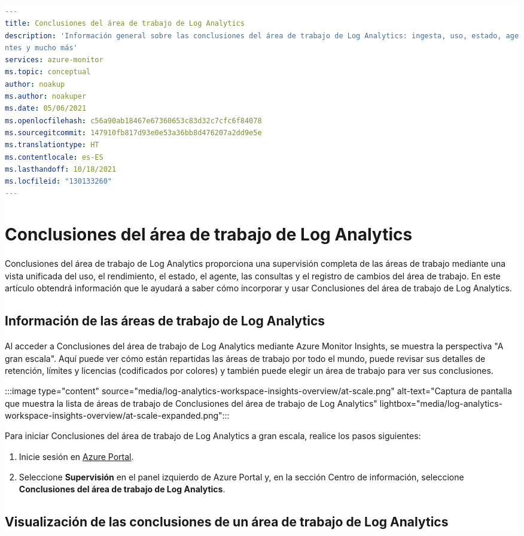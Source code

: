 ```yaml
---
title: Conclusiones del área de trabajo de Log Analytics
description: 'Información general sobre las conclusiones del área de trabajo de Log Analytics: ingesta, uso, estado, agentes y mucho más'
services: azure-monitor
ms.topic: conceptual
author: noakup
ms.author: noakuper
ms.date: 05/06/2021
ms.openlocfilehash: c56a90ab18467e67360653c83d32c7cfc6f84078
ms.sourcegitcommit: 147910fb817d93e0e53a36bb8d476207a2dd9e5e
ms.translationtype: HT
ms.contentlocale: es-ES
ms.lasthandoff: 10/18/2021
ms.locfileid: "130133260"
---
```

# <a name="log-analytics-workspace-insights"></a>Conclusiones del área de trabajo de Log Analytics

Conclusiones del área de trabajo de Log Analytics proporciona una supervisión completa de las áreas de trabajo mediante una vista unificada del uso, el rendimiento, el estado, el agente, las consultas y el registro de cambios del área de trabajo. En este artículo obtendrá información que le ayudará a saber cómo incorporar y usar Conclusiones del área de trabajo de Log Analytics.

## <a name="overview-your-log-analytics-workspaces"></a>Información de las áreas de trabajo de Log Analytics

Al acceder a Conclusiones del área de trabajo de Log Analytics mediante Azure Monitor Insights, se muestra la perspectiva "A gran escala". Aquí puede ver cómo están repartidas las áreas de trabajo por todo el mundo, puede revisar sus detalles de retención, límites y licencias (codificados por colores) y también puede elegir un área de trabajo para ver sus conclusiones.


:::image type="content" source="media/log-analytics-workspace-insights-overview/at-scale.png" alt-text="Captura de pantalla que muestra la lista de áreas de trabajo de Conclusiones del área de trabajo de Log Analytics" lightbox="media/log-analytics-workspace-insights-overview/at-scale-expanded.png":::


Para iniciar Conclusiones del área de trabajo de Log Analytics a gran escala, realice los pasos siguientes:

1. Inicie sesión en [Azure Portal](https://portal.azure.com/).

2. Seleccione **Supervisión** en el panel izquierdo de Azure Portal y, en la sección Centro de información, seleccione **Conclusiones del área de trabajo de Log Analytics**.

## <a name="view-insights-for-a-log-analytics-workspace"></a>Visualización de las conclusiones de un área de trabajo de Log Analytics
